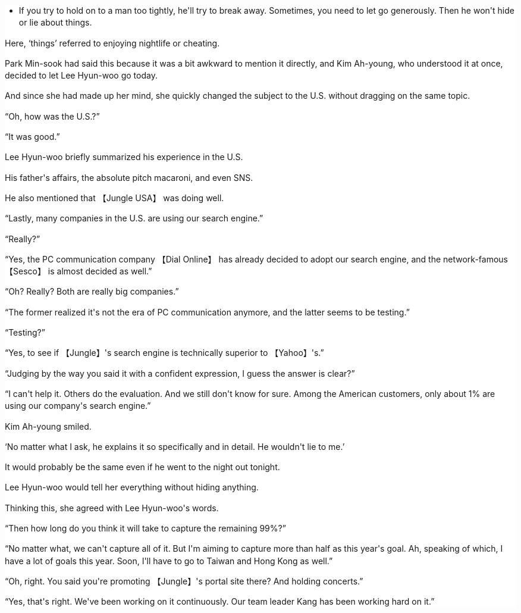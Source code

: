 - If you try to hold on to a man too tightly, he'll try to break away. Sometimes, you need to let go generously. Then he won't hide or lie about things.

Here, ‘things’ referred to enjoying nightlife or cheating.

Park Min-sook had said this because it was a bit awkward to mention it directly, and Kim Ah-young, who understood it at once, decided to let Lee Hyun-woo go today.

And since she had made up her mind, she quickly changed the subject to the U.S. without dragging on the same topic.

“Oh, how was the U.S.?”

“It was good.”

Lee Hyun-woo briefly summarized his experience in the U.S.

His father's affairs, the absolute pitch macaroni, and even SNS.

He also mentioned that 【Jungle USA】 was doing well.

“Lastly, many companies in the U.S. are using our search engine.”

“Really?”

“Yes, the PC communication company 【Dial Online】 has already decided to adopt our search engine, and the network-famous 【Sesco】 is almost decided as well.”

“Oh? Really? Both are really big companies.”

“The former realized it's not the era of PC communication anymore, and the latter seems to be testing.”

“Testing?”

“Yes, to see if 【Jungle】's search engine is technically superior to 【Yahoo】's.”

“Judging by the way you said it with a confident expression, I guess the answer is clear?”

“I can't help it. Others do the evaluation. And we still don't know for sure. Among the American customers, only about 1% are using our company's search engine.”

Kim Ah-young smiled.

‘No matter what I ask, he explains it so specifically and in detail. He wouldn't lie to me.’

It would probably be the same even if he went to the night out tonight.

Lee Hyun-woo would tell her everything without hiding anything.

Thinking this, she agreed with Lee Hyun-woo's words.

“Then how long do you think it will take to capture the remaining 99%?”

“No matter what, we can't capture all of it. But I'm aiming to capture more than half as this year's goal. Ah, speaking of which, I have a lot of goals this year. Soon, I'll have to go to Taiwan and Hong Kong as well.”

“Oh, right. You said you're promoting 【Jungle】's portal site there? And holding concerts.”

“Yes, that's right. We've been working on it continuously. Our team leader Kang has been working hard on it.”
